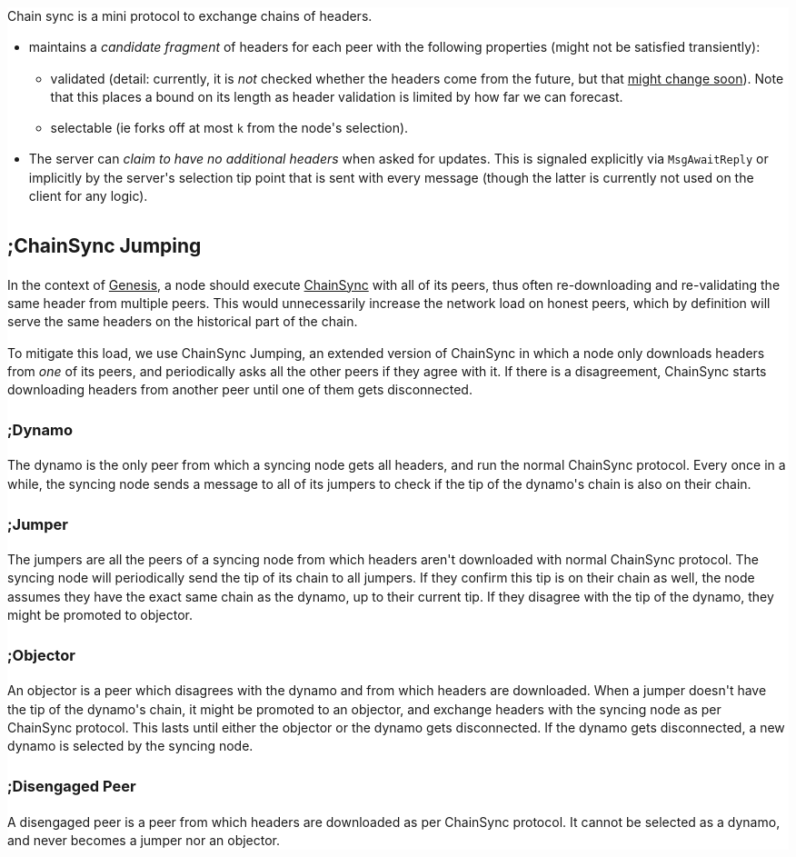 Chain sync is a mini protocol to exchange chains of headers.

   - maintains a *candidate fragment* of headers for each peer with the following properties (might not be satisfied transiently):

      - validated (detail: currently, it is *not* checked whether the headers come from the future, but that [might change soon](https://github.com/IntersectMBO/ouroboros-network/issues/4251)). Note that this places a bound on its length as header validation is limited by how far we can forecast.

      - selectable (ie forks off at most `k` from the node's selection).

  - The server can *claim to have no additional headers* when asked for updates. This is signaled explicitly via `MsgAwaitReply` or implicitly by the server's selection tip point that is sent with every message (though the latter is currently not used on the client for any logic).

## ;ChainSync Jumping

In the context of [Genesis](#genesis-consensus-protocol-paper-version), a node should execute [ChainSync](#chainsync) with all of its peers, thus often re-downloading and re-validating the same header from multiple peers. This would unnecessarily increase the network load on honest peers, which by definition will serve the same headers on the historical part of the chain.

To mitigate this load, we use ChainSync Jumping, an extended version of ChainSync in which a node only downloads headers from *one* of its peers, and periodically asks all the other peers if they agree with it. If there is a disagreement, ChainSync starts downloading headers from another peer until one of them gets disconnected.

### ;Dynamo

The dynamo is the only peer from which a syncing node gets all headers, and run the normal ChainSync protocol. Every once in a while, the syncing node sends a message to all of its jumpers to check if the tip of the dynamo's chain is also on their chain.

### ;Jumper

The jumpers are all the peers of a syncing node from which headers aren't downloaded with normal ChainSync protocol. The syncing node will periodically send the tip of its chain to all jumpers. If they confirm this tip is on their chain as well, the node assumes they have the exact same chain as the dynamo, up to their current tip. If they disagree with the tip of the dynamo, they might be promoted to objector.

### ;Objector

An objector is a peer which disagrees with the dynamo and from which headers are downloaded. When a jumper doesn't have the tip of the dynamo's chain, it might be promoted to an objector, and exchange headers with the syncing node as per ChainSync protocol. This lasts until either the objector or the dynamo gets disconnected. If the dynamo gets disconnected, a new dynamo is selected by the syncing node.

### ;Disengaged Peer

A disengaged peer is a peer from which headers are downloaded as per ChainSync protocol. It cannot be selected as a dynamo, and never becomes a jumper nor an objector.
